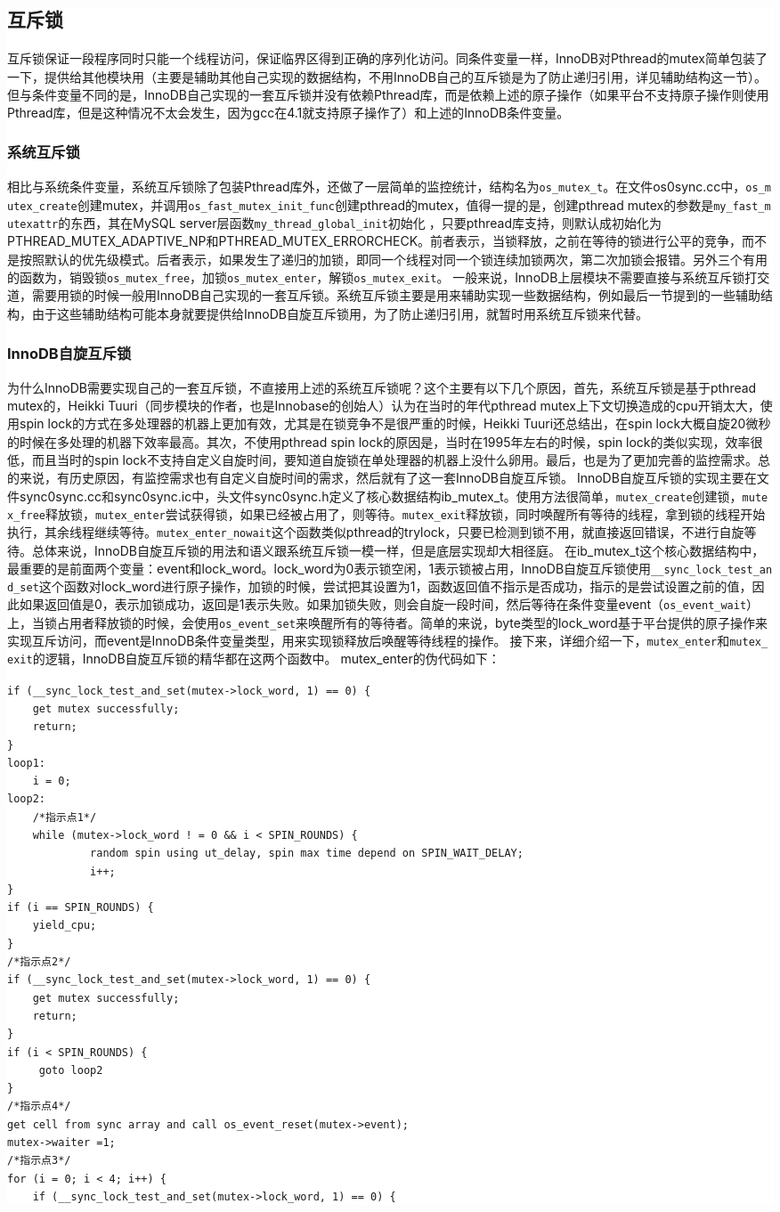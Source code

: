 ## 互斥锁

互斥锁保证一段程序同时只能一个线程访问，保证临界区得到正确的序列化访问。同条件变量一样，InnoDB对Pthread的mutex简单包装了一下，提供给其他模块用（主要是辅助其他自己实现的数据结构，不用InnoDB自己的互斥锁是为了防止递归引用，详见辅助结构这一节）。但与条件变量不同的是，InnoDB自己实现的一套互斥锁并没有依赖Pthread库，而是依赖上述的原子操作（如果平台不支持原子操作则使用Pthread库，但是这种情况不太会发生，因为gcc在4.1就支持原子操作了）和上述的InnoDB条件变量。

### 系统互斥锁

相比与系统条件变量，系统互斥锁除了包装Pthread库外，还做了一层简单的监控统计，结构名为`os_mutex_t`。在文件os0sync.cc中，`os_mutex_create`创建mutex，并调用`os_fast_mutex_init_func`创建pthread的mutex，值得一提的是，创建pthread mutex的参数是`my_fast_mutexattr`的东西，其在MySQL server层函数`my_thread_global_init`初始化 ，只要pthread库支持，则默认成初始化为PTHREAD\_MUTEX\_ADAPTIVE\_NP和PTHREAD\_MUTEX\_ERRORCHECK。前者表示，当锁释放，之前在等待的锁进行公平的竞争，而不是按照默认的优先级模式。后者表示，如果发生了递归的加锁，即同一个线程对同一个锁连续加锁两次，第二次加锁会报错。另外三个有用的函数为，销毁锁`os_mutex_free`，加锁`os_mutex_enter`，解锁`os_mutex_exit`。
一般来说，InnoDB上层模块不需要直接与系统互斥锁打交道，需要用锁的时候一般用InnoDB自己实现的一套互斥锁。系统互斥锁主要是用来辅助实现一些数据结构，例如最后一节提到的一些辅助结构，由于这些辅助结构可能本身就要提供给InnoDB自旋互斥锁用，为了防止递归引用，就暂时用系统互斥锁来代替。

### InnoDB自旋互斥锁

为什么InnoDB需要实现自己的一套互斥锁，不直接用上述的系统互斥锁呢？这个主要有以下几个原因，首先，系统互斥锁是基于pthread mutex的，Heikki Tuuri（同步模块的作者，也是Innobase的创始人）认为在当时的年代pthread mutex上下文切换造成的cpu开销太大，使用spin lock的方式在多处理器的机器上更加有效，尤其是在锁竞争不是很严重的时候，Heikki Tuuri还总结出，在spin lock大概自旋20微秒的时候在多处理的机器下效率最高。其次，不使用pthread spin lock的原因是，当时在1995年左右的时候，spin lock的类似实现，效率很低，而且当时的spin lock不支持自定义自旋时间，要知道自旋锁在单处理器的机器上没什么卵用。最后，也是为了更加完善的监控需求。总的来说，有历史原因，有监控需求也有自定义自旋时间的需求，然后就有了这一套InnoDB自旋互斥锁。
InnoDB自旋互斥锁的实现主要在文件sync0sync.cc和sync0sync.ic中，头文件sync0sync.h定义了核心数据结构ib\_mutex\_t。使用方法很简单，`mutex_create`创建锁，`mutex_free`释放锁，`mutex_enter`尝试获得锁，如果已经被占用了，则等待。`mutex_exit`释放锁，同时唤醒所有等待的线程，拿到锁的线程开始执行，其余线程继续等待。`mutex_enter_nowait`这个函数类似pthread的trylock，只要已检测到锁不用，就直接返回错误，不进行自旋等待。总体来说，InnoDB自旋互斥锁的用法和语义跟系统互斥锁一模一样，但是底层实现却大相径庭。
在ib\_mutex\_t这个核心数据结构中，最重要的是前面两个变量：event和lock\_word。lock\_word为0表示锁空闲，1表示锁被占用，InnoDB自旋互斥锁使用`__sync_lock_test_and_set`这个函数对lock\_word进行原子操作，加锁的时候，尝试把其设置为1，函数返回值不指示是否成功，指示的是尝试设置之前的值，因此如果返回值是0，表示加锁成功，返回是1表示失败。如果加锁失败，则会自旋一段时间，然后等待在条件变量event（`os_event_wait`）上，当锁占用者释放锁的时候，会使用`os_event_set`来唤醒所有的等待者。简单的来说，byte类型的lock\_word基于平台提供的原子操作来实现互斥访问，而event是InnoDB条件变量类型，用来实现锁释放后唤醒等待线程的操作。
接下来，详细介绍一下，`mutex_enter`和`mutex_exit`的逻辑，InnoDB自旋互斥锁的精华都在这两个函数中。
mutex\_enter的伪代码如下：

```
if (__sync_lock_test_and_set(mutex->lock_word, 1) == 0) {
    get mutex successfully;
    return;
}
loop1:
    i = 0;
loop2:
    /*指示点1*/
    while (mutex->lock_word ! = 0 && i < SPIN_ROUNDS) {
             random spin using ut_delay, spin max time depend on SPIN_WAIT_DELAY;
             i++;
}
if (i == SPIN_ROUNDS) {
    yield_cpu;
}
/*指示点2*/
if (__sync_lock_test_and_set(mutex->lock_word, 1) == 0) {
    get mutex successfully;
    return;
}
if (i < SPIN_ROUNDS) {
     goto loop2
}
/*指示点4*/
get cell from sync array and call os_event_reset(mutex->event);
mutex->waiter =1;
/*指示点3*/
for (i = 0; i < 4; i++) {
    if (__sync_lock_test_and_set(mutex->lock_word, 1) == 0) {
```